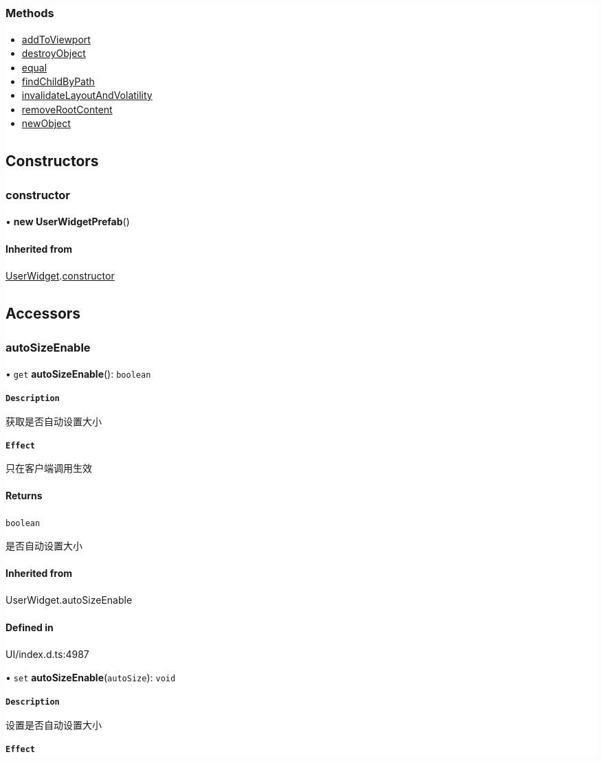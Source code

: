 ### Methods

- [addToViewport](UI.UI.UserWidgetPrefab.md#addtoviewport)
- [destroyObject](UI.UI.UserWidgetPrefab.md#destroyobject)
- [equal](UI.UI.UserWidgetPrefab.md#equal)
- [findChildByPath](UI.UI.UserWidgetPrefab.md#findchildbypath)
- [invalidateLayoutAndVolatility](UI.UI.UserWidgetPrefab.md#invalidatelayoutandvolatility)
- [removeRootContent](UI.UI.UserWidgetPrefab.md#removerootcontent)
- [newObject](UI.UI.UserWidgetPrefab.md#newobject)

## Constructors

### constructor

• **new UserWidgetPrefab**()

#### Inherited from

[UserWidget](UI.UI.UserWidget.md).[constructor](UI.UI.UserWidget.md#constructor)

## Accessors

### autoSizeEnable

• `get` **autoSizeEnable**(): `boolean`

**`Description`**

获取是否自动设置大小

**`Effect`**

只在客户端调用生效

#### Returns

`boolean`

是否自动设置大小

#### Inherited from

UserWidget.autoSizeEnable

#### Defined in

UI/index.d.ts:4987

• `set` **autoSizeEnable**(`autoSize`): `void`

**`Description`**

设置是否自动设置大小

**`Effect`**
